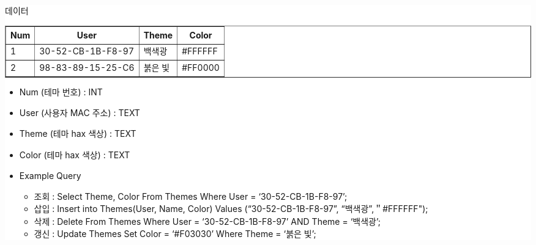 데이터
<table border=1>
<tr><th>Num</th><th>User</th><th>Theme</th><th>Color</th></tr>
<tr><td>1</td><td>30-52-CB-1B-F8-97
</td><td>백색광</td><td>#FFFFFF</td></tr>
<tr><td>2</td><td>98-83-89-15-25-C6
</td><td>붉은 빛</td><td>#FF0000</td></tr>
</table>

- Num (테마 번호) : INT
- User (사용자 MAC 주소) : TEXT
- Theme (테마 hax 색상) : TEXT
- Color (테마 hax 색상) : TEXT


- Example Query
	- 조회 : Select Theme, Color From Themes Where User = ‘30-52-CB-1B-F8-97’;
	- 삽입 : Insert into Themes(User, Name, Color) Values (“30-52-CB-1B-F8-97”, “백색광”,＂#FFFFFF");
	- 삭제 : Delete From Themes Where User = ‘30-52-CB-1B-F8-97’ AND Theme = ‘백색광’;
	- 갱신 : Update Themes Set Color = ‘#F03030’ Where Theme = ‘붉은 빛’;
